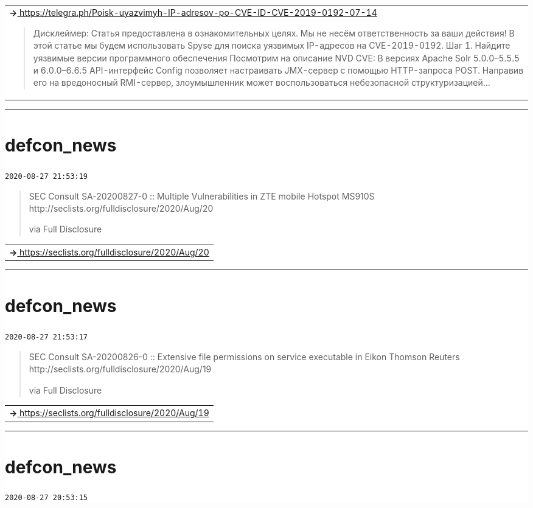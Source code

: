 <table><tr><td><b>→</b><a href="https://telegra.ph/Poisk-uyazvimyh-IP-adresov-po-CVE-ID-CVE-2019-0192-07-14">
https://telegra.ph/Poisk-uyazvimyh-IP-adresov-po-CVE-ID-CVE-2019-0192-07-14
</a>
<blockquote>
Дисклеймер: Статья предоставлена в ознакомительных целях. Мы не несём ответственность за ваши действия! В этой статье мы будем использовать Spyse для поиска уязвимых IP-адресов на CVE-2019-0192. Шаг 1. Найдите уязвимые версии программного обеспечения Посмотрим на описание NVD CVE: В версиях Apache Solr 5.0.0–5.5.5 и 6.0.0–6.6.5 API-интерфейс Config позволяет настраивать JMX-сервер с помощью HTTP-запроса POST. Направив его на вредоносный RMI-сервер, злоумышленник может воспользоваться небезопасной структуризацией…
</blockquote>
</td></tr></table>

---

# defcon_news
`2020-08-27 21:53:19`

<blockquote>
SEC Consult SA-20200827-0 :: Multiple Vulnerabilities in ZTE mobile Hotspot MS910S
http://seclists.org/fulldisclosure/2020/Aug/20

via Full Disclosure
</blockquote>

<table><tr><td><b>→</b><a href="https://seclists.org/fulldisclosure/2020/Aug/20">
https://seclists.org/fulldisclosure/2020/Aug/20
</a>
</td></tr></table>

---

# defcon_news
`2020-08-27 21:53:17`

<blockquote>
SEC Consult SA-20200826-0 :: Extensive file permissions on service executable in Eikon Thomson Reuters
http://seclists.org/fulldisclosure/2020/Aug/19

via Full Disclosure
</blockquote>

<table><tr><td><b>→</b><a href="https://seclists.org/fulldisclosure/2020/Aug/19">
https://seclists.org/fulldisclosure/2020/Aug/19
</a>
</td></tr></table>

---

# defcon_news
`2020-08-27 20:53:15`
